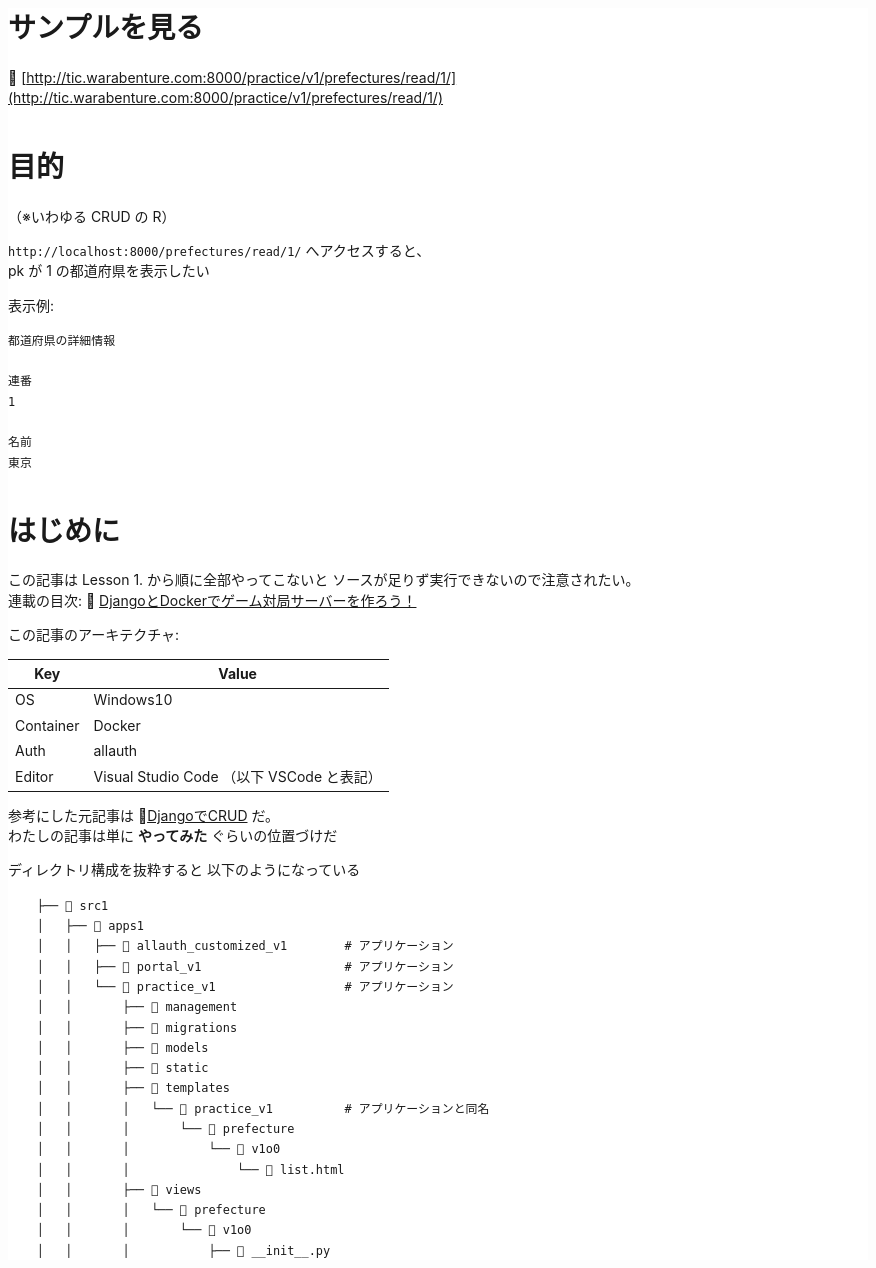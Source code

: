 # サンプルを見る

📖 [http://tic.warabenture.com:8000/practice/v1/prefectures/read/1/](http://tic.warabenture.com:8000/practice/v1/prefectures/read/1/)  

# 目的

（※いわゆる CRUD の R）  

`http://localhost:8000/prefectures/read/1/` へアクセスすると、  
pk が 1 の都道府県を表示したい  

表示例:  

```plaintext
都道府県の詳細情報

連番
1

名前
東京
```

# はじめに

この記事は Lesson 1. から順に全部やってこないと ソースが足りず実行できないので注意されたい。  
連載の目次: 📖 [DjangoとDockerでゲーム対局サーバーを作ろう！](https://qiita.com/muzudho1/items/eb0df0ea604e1fd9cdae)  

この記事のアーキテクチャ:  

| Key       | Value                                     |
| --------- | ----------------------------------------- |
| OS        | Windows10                                 |
| Container | Docker                                    |
| Auth      | allauth                                   |
| Editor    | Visual Studio Code （以下 VSCode と表記） |

参考にした元記事は 📖[DjangoでCRUD](https://qiita.com/zaburo/items/ab7f0eeeaec0e60d6b92) だ。  
わたしの記事は単に **やってみた** ぐらいの位置づけだ  

ディレクトリ構成を抜粋すると 以下のようになっている  

```plaintext
    ├── 📂 src1
    │   ├── 📂 apps1
    │   │   ├── 📂 allauth_customized_v1        # アプリケーション
    │   │   ├── 📂 portal_v1                    # アプリケーション
    │   │   └── 📂 practice_v1                  # アプリケーション
    │   │       ├── 📂 management
    │   │       ├── 📂 migrations
    │   │       ├── 📂 models
    │   │       ├── 📂 static
    │   │       ├── 📂 templates
    │   │       │   └── 📂 practice_v1          # アプリケーションと同名
    │   │       │       └── 📂 prefecture
    │   │       │           └── 📂 v1o0
    │   │       │               └── 📄 list.html
    │   │       ├── 📂 views
    │   │       │   └── 📂 prefecture
    │   │       │       └── 📂 v1o0
    │   │       │           ├── 📄 __init__.py
```